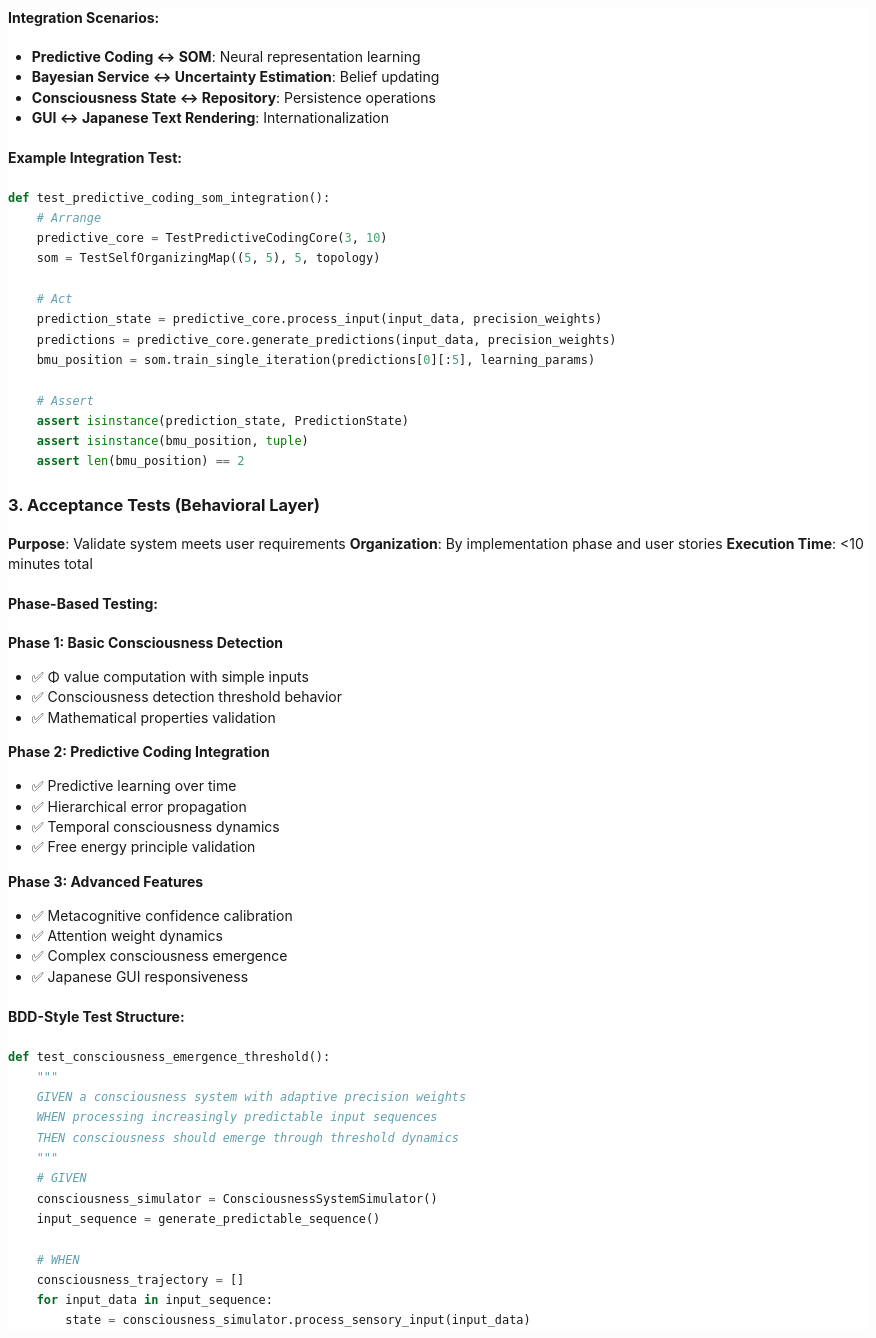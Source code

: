 #### Integration Scenarios:
- **Predictive Coding ↔ SOM**: Neural representation learning
- **Bayesian Service ↔ Uncertainty Estimation**: Belief updating
- **Consciousness State ↔ Repository**: Persistence operations
- **GUI ↔ Japanese Text Rendering**: Internationalization

#### Example Integration Test:
```python
def test_predictive_coding_som_integration():
    # Arrange
    predictive_core = TestPredictiveCodingCore(3, 10)
    som = TestSelfOrganizingMap((5, 5), 5, topology)
    
    # Act
    prediction_state = predictive_core.process_input(input_data, precision_weights)
    predictions = predictive_core.generate_predictions(input_data, precision_weights)
    bmu_position = som.train_single_iteration(predictions[0][:5], learning_params)
    
    # Assert
    assert isinstance(prediction_state, PredictionState)
    assert isinstance(bmu_position, tuple)
    assert len(bmu_position) == 2
```

### 3. Acceptance Tests (Behavioral Layer)

**Purpose**: Validate system meets user requirements
**Organization**: By implementation phase and user stories
**Execution Time**: <10 minutes total

#### Phase-Based Testing:

**Phase 1: Basic Consciousness Detection**
- ✅ Φ value computation with simple inputs
- ✅ Consciousness detection threshold behavior  
- ✅ Mathematical properties validation

**Phase 2: Predictive Coding Integration**
- ✅ Predictive learning over time
- ✅ Hierarchical error propagation
- ✅ Temporal consciousness dynamics
- ✅ Free energy principle validation

**Phase 3: Advanced Features**
- ✅ Metacognitive confidence calibration
- ✅ Attention weight dynamics
- ✅ Complex consciousness emergence
- ✅ Japanese GUI responsiveness

#### BDD-Style Test Structure:
```python
def test_consciousness_emergence_threshold():
    """
    GIVEN a consciousness system with adaptive precision weights
    WHEN processing increasingly predictable input sequences
    THEN consciousness should emerge through threshold dynamics
    """
    # GIVEN
    consciousness_simulator = ConsciousnessSystemSimulator()
    input_sequence = generate_predictable_sequence()
    
    # WHEN
    consciousness_trajectory = []
    for input_data in input_sequence:
        state = consciousness_simulator.process_sensory_input(input_data)
```